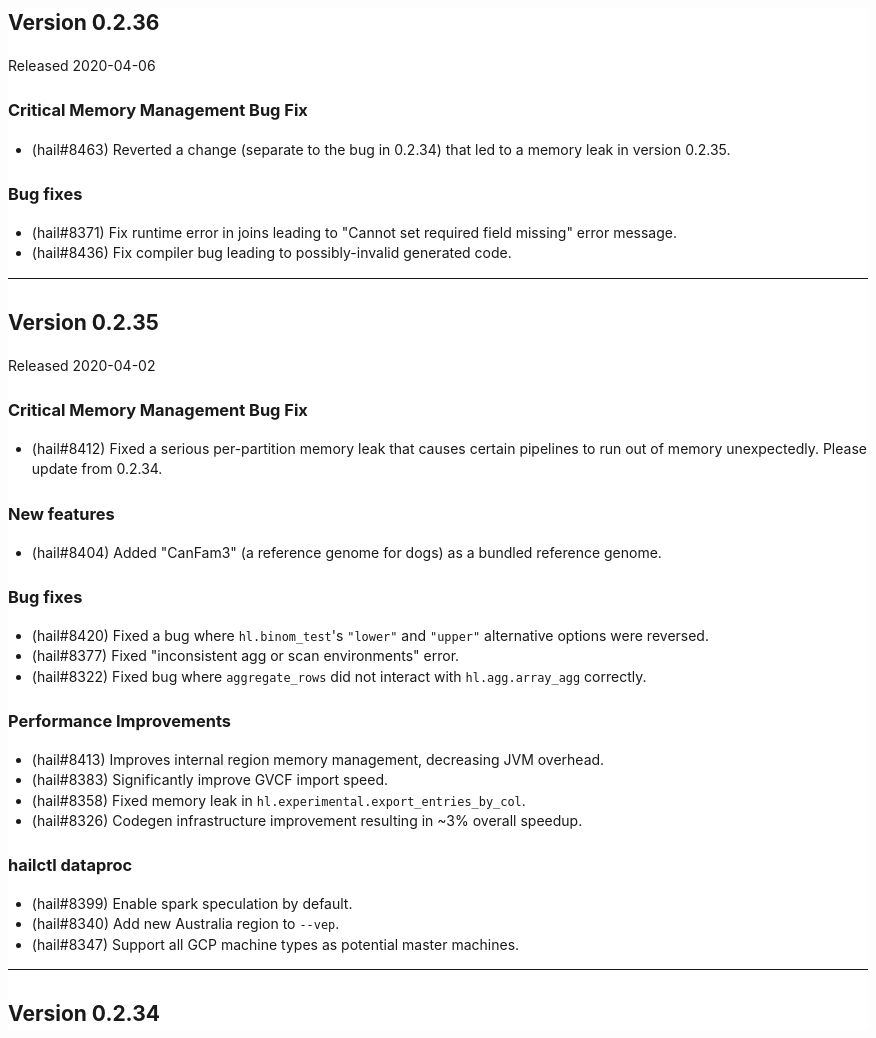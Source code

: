 
## Version 0.2.36

Released 2020-04-06

### Critical Memory Management Bug Fix

- (hail#8463) Reverted a change (separate to the bug in 0.2.34) that led to a memory leak in version 0.2.35.

### Bug fixes
- (hail#8371) Fix runtime error in joins leading to "Cannot set required field missing" error message.
- (hail#8436) Fix compiler bug leading to possibly-invalid generated code.

---

## Version 0.2.35

Released 2020-04-02

### Critical Memory Management Bug Fix

- (hail#8412) Fixed a serious per-partition memory leak that causes certain pipelines to run out of memory unexpectedly. Please update from 0.2.34.

### New features

- (hail#8404) Added "CanFam3" (a reference genome for dogs) as a bundled reference genome.

### Bug fixes

- (hail#8420) Fixed a bug where `hl.binom_test`'s `"lower"` and `"upper"` alternative options were reversed.
- (hail#8377) Fixed "inconsistent agg or scan environments" error.
- (hail#8322) Fixed bug where `aggregate_rows` did not interact with `hl.agg.array_agg` correctly.

### Performance Improvements

- (hail#8413) Improves internal region memory management, decreasing JVM overhead.
- (hail#8383) Significantly improve GVCF import speed.
- (hail#8358) Fixed memory leak in `hl.experimental.export_entries_by_col`.
- (hail#8326) Codegen infrastructure improvement resulting in ~3% overall speedup.

### hailctl dataproc

- (hail#8399) Enable spark speculation by default.
- (hail#8340) Add new Australia region to `--vep`.
- (hail#8347) Support all GCP machine types as potential master machines.

---

## Version 0.2.34
